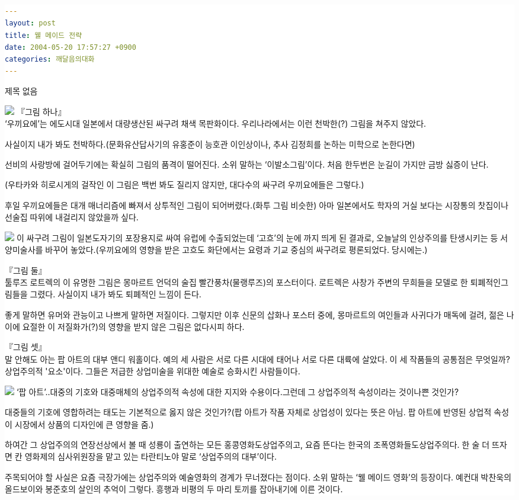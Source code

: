 ```yaml
---
layout: post
title: 웰 메이드 전략
date: 2004-05-20 17:57:27 +0900
categories: 깨달음의대화
---
```

 제목 없음 

    
        

        
              
<IMG src="http://drkimz.com/technote/board/private/upimg/1085037794.jpg" border=0> 『그림 하나』   
‘우끼요에’는 에도시대 일본에서 대량생산된 싸구려 채색 목판화이다. 우리나라에서는 이런 천박한(?) 그림을 쳐주지 않았다.    
  
사실이지 내가 봐도 천박하다.(문화유산답사기의 유홍준이 능호관 이인상이나, 추사 김정희를 논하는 미학으로 논한다면)    
  
선비의 사랑방에 걸어두기에는 확실히 그림의 품격이 떨어진다. 소위 말하는 ‘이발소그림’이다. 처음 한두번은 눈길이 가지만 금방 싫증이 난다.    
  
(우타카와 히로시게의 걸작인 이 그림은 백번 봐도 질리지 않지만, 대다수의 싸구려 우끼요에들은 그렇다.)    
  
후일 우끼요에들은 대개 매너리즘에 빠져서 상투적인 그림이 되어버렸다.(화투 그림 비슷한) 아마 일본에서도 학자의 거실 보다는 시장통의 찻집이나 선술집 따위에 내걸리지 않았을까 싶다.    


    
        

        
              
<IMG src="http://drkimz.com/technote/board/private/upimg/1085038208.jpg" border=0> 이 싸구려 그림이 일본도자기의 포장용지로 싸여 유럽에 수출되었는데 ‘고흐’의 눈에 까지 띄게 된 결과로, 오늘날의 인상주의를 탄생시키는 등 서양미술사를 바꾸어 놓았다.(우끼요에의 영향을 받은 고흐도 화단에서는 요령과 기교 중심의 싸구려로 평론되었다. 당시에는.)    
  
『그림 둘』   
툴루즈 로트렉의 이 유명한 그림은 몽마르트 언덕의 술집 빨간풍차(물랭루즈)의 포스터이다. 로트렉은 사창가 주변의 무희들을 모델로 한 퇴폐적인그림들을 그렸다. 사실이지 내가 봐도 퇴폐적인 느낌이 든다. 
  
  
좋게 말하면 유머와 관능이고 나쁘게 말하면 저질이다. 그렇지만 이후 신문의 삽화나 포스터 중에, 몽마르트의 여인들과 사귀다가 매독에 걸려, 젊은 나이에 요절한 이 저질화가(?)의 영향을 받지 않은 그림은 없다시피 하다.    
  
『그림 셋』   
말 안해도 아는 팝 아트의 대부 앤디 워홀이다. 예의 세 사람은 서로 다른 시대에 태어나 서로 다른 대륙에 살았다. 이 세 작품들의 공통점은 무엇일까? 상업주의적 '요소'이다. 그들은 저급한 상업미술을 위대한 예술로 승화시킨 사람들이다. 

    
        

        
              
<IMG src="http://drkimz.com/technote/board/private/upimg/1085038246.jpg" border=0>   
‘팝 아트’..대중의 기호와 대중매체의 상업주의적 속성에 대한 지지와 수용이다.그런데 그 상업주의적 속성이라는 것이나쁜 것인가?    
  
대중들의 기호에 영합하려는 태도는 기본적으로 옳지 않은 것인가?(팝 아트가 작품 자체로 상업성이 있다는 뜻은 아님. 팝 아트에 반영된 상업적 속성이 시장에서 상품의 디자인에 큰 영향을 줌.)    
  
하여간 그 상업주의의 연장선상에서 볼 때 성룡이 출연하는 모든 홍콩영화도상업주의고, 요즘 뜬다는 한국의 조폭영화들도상업주의다. 한 술 더 뜨자면 칸 영화제의 심사위원장을 맡고 있는 타란티노야 말로 ‘상업주의의 대부’이다.    
  
주목되어야 할 사실은 요즘 극장가에는 상업주의와 예술영화의 경계가 무너졌다는 점이다. 소위 말하는 ‘웰 메이드 영화’의 등장이다. 예컨대 박찬욱의 올드보이와 봉준호의 살인의 추억이 그렇다. 흥행과 비평의 두 마리 토끼를 잡아내기에 이른 것이다.    
  